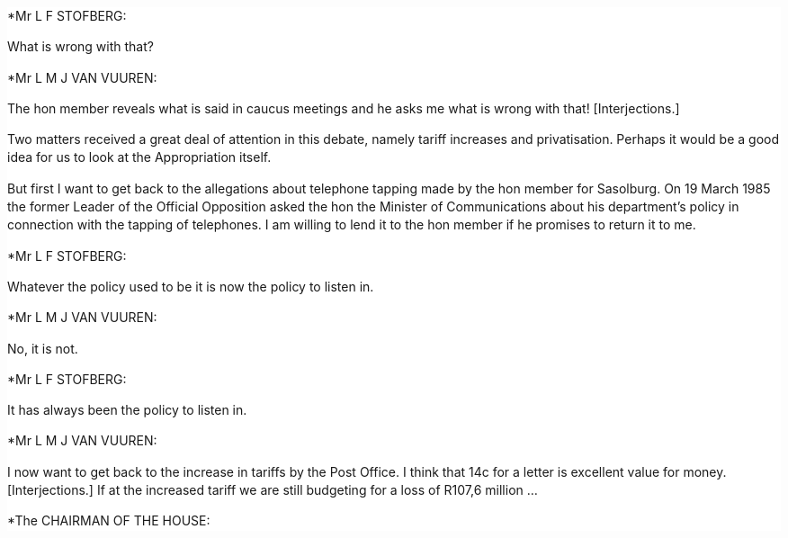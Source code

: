 </speech>

<speech by="#stofberg">

<from>*Mr <person refersTo="hansard_za">L F STOFBERG</person>:</from>

<p>What is wrong with that?</p>

</speech>

<speech by="#van_vuuren">

<from>*Mr <person refersTo="hansard_za">L M J VAN VUUREN</person>:</from>

<p>The hon member reveals what is said in caucus meetings and he asks me what is wrong with that! [Interjections.]</p>

<p>Two matters received a great deal of attention in this debate, namely tariff increases and privatisation. Perhaps it would be a good idea for us to look at the Appropriation itself.</p>

<p>But first I want to get back to the allegations about telephone tapping made by the hon member for Sasolburg. On 19 March 1985 the former Leader of the Official Opposition asked the hon the Minister of Communications about his department&#x2019;s policy in connection with the tapping of telephones. I am willing to lend it to the hon member if he promises to return it to me.</p>

</speech>

<speech by="#stofberg">

<from>*Mr <person refersTo="hansard_za">L F STOFBERG</person>:</from>

<p>Whatever the policy used to be it is now the policy to listen in.</p>

</speech>

<speech by="#van_vuuren">

<from>*Mr <person refersTo="hansard_za">L M J VAN VUUREN</person>:</from>

<p>No, it is not.</p>

</speech>

<speech by="#stofberg">

<from>*Mr <person refersTo="hansard_za">L F STOFBERG</person>:</from>

<p>It has always been the policy to listen in.</p>

</speech>

<speech by="#van_vuuren">

<from>*Mr <person refersTo="hansard_za">L M J VAN VUUREN</person>:</from>

<p>I now want to get back to the increase in tariffs by the Post Office. I think that 14c for a letter is excellent value for money. [Interjections.] If at the increased tariff we are still budgeting for a loss of R107,6 million &#x2026;</p>

</speech>

<speech by="#chairman_of_the_house">

<from><span class="col_1737-1738" refersTo="page_0906"/>*The <person refersTo="hansard_za">CHAIRMAN OF THE HOUSE</person>:</from>
